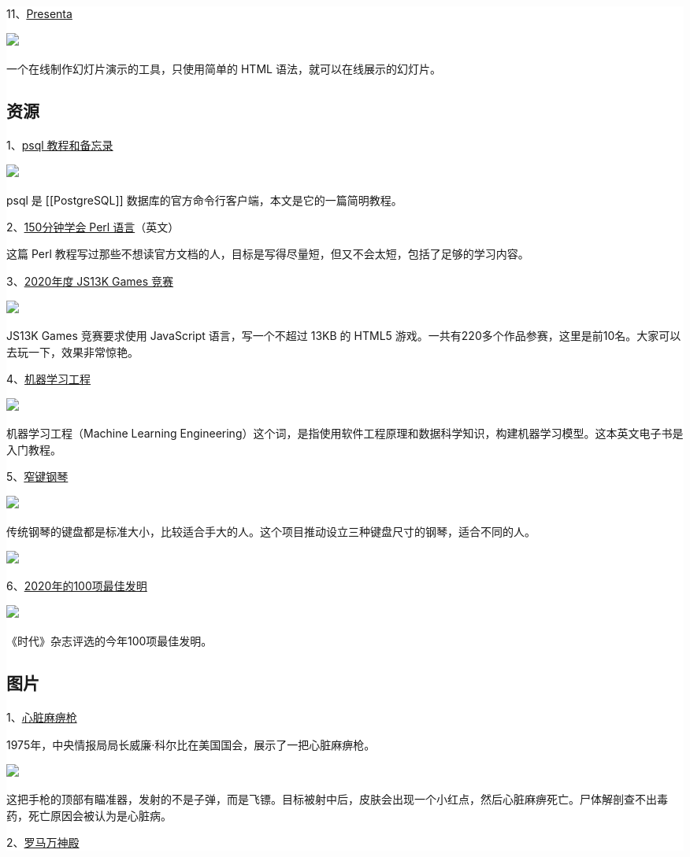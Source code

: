 11、[Presenta](https://play.presenta.cc/)

![](https://www.wangbase.com/blogimg/asset/202011/bg2020112103.jpg)

一个在线制作幻灯片演示的工具，只使用简单的 HTML 语法，就可以在线展示的幻灯片。

## 资源

1、[psql 教程和备忘录](https://tomcam.github.io/postgres/)

![](https://www.wangbase.com/blogimg/asset/202011/bg2020111701.jpg)

psql 是 [[PostgreSQL]] 数据库的官方命令行客户端，本文是它的一篇简明教程。

2、[150分钟学会 Perl 语言](https://qntm.org/perl_en)（英文）

这篇 Perl 教程写过那些不想读官方文档的人，目标是写得尽量短，但又不会太短，包括了足够的学习内容。

3、[2020年度 JS13K Games 竞赛](https://github.blog/2020-10-11-top-ten-games-from-the-js13k-2020-competition/)

![](https://www.wangbase.com/blogimg/asset/202011/bg2020111906.jpg)

JS13K Games 竞赛要求使用 JavaScript 语言，写一个不超过 13KB 的 HTML5 游戏。一共有220多个作品参赛，这里是前10名。大家可以去玩一下，效果非常惊艳。

4、[机器学习工程](http://www.mlebook.com/)

![](https://www.wangbase.com/blogimg/asset/202011/bg2020111907.jpg)

机器学习工程（Machine Learning Engineering）这个词，是指使用软件工程原理和数据科学知识，构建机器学习模型。这本英文电子书是入门教程。

5、[窄键钢琴](http://paskpiano.org/about/)

![](https://www.wangbase.com/blogimg/asset/202011/bg2020112201.jpg)

传统钢琴的键盘都是标准大小，比较适合手大的人。这个项目推动设立三种键盘尺寸的钢琴，适合不同的人。

![](https://www.wangbase.com/blogimg/asset/202011/bg2020112202.jpg)

6、[2020年的100项最佳发明](https://time.com/collection/best-inventions-2020/)

![](https://www.wangbase.com/blogimg/asset/202011/bg2020112203.jpg)

《时代》杂志评选的今年100项最佳发明。

## 图片

1、[心脏麻痹枪](https://historycollection.com/conspiracy-8-far-fetched-theories-turned-true/7/)

1975年，中央情报局局长威廉·科尔比在美国国会，展示了一把心脏麻痹枪。

![](https://www.wangbase.com/blogimg/asset/202011/bg2020112005.jpg)

这把手枪的顶部有瞄准器，发射的不是子弹，而是飞镖。目标被射中后，皮肤会出现一个小红点，然后心脏麻痹死亡。尸体解剖查不出毒药，死亡原因会被认为是心脏病。

2、[罗马万神殿](https://edition.cnn.com/style/article/pantheon-history-test-of-time/index.html)
